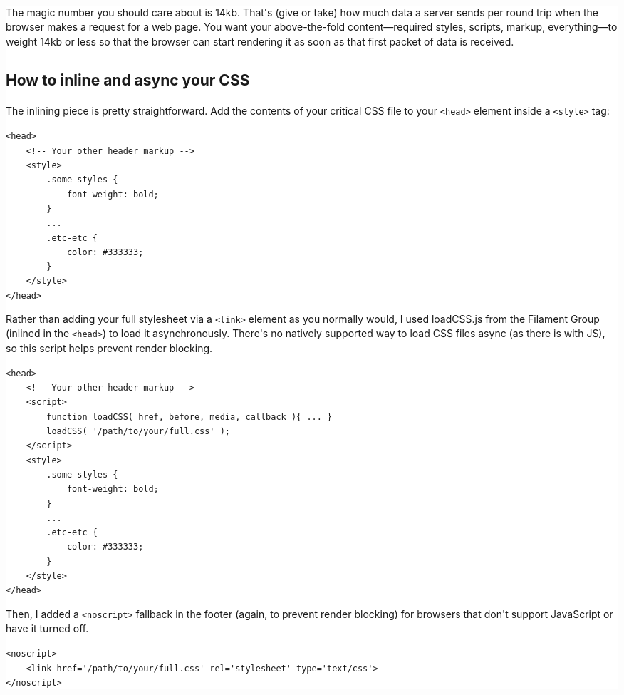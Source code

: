 The magic number you should care about is 14kb. That's (give or take) how much data a server sends per round trip when the browser makes a request for a web page. You want your above-the-fold content&mdash;required styles, scripts, markup, everything&mdash;to weight 14kb or less so that the browser can start rendering it as soon as that first packet of data is received.

## How to inline and async your CSS

The inlining piece is pretty straightforward. Add the contents of your critical CSS file to your `<head>` element inside a `<style>` tag:

```lang-markup
<head>
	<!-- Your other header markup -->
	<style>
		.some-styles {
			font-weight: bold;
		}
		...
		.etc-etc {
			color: #333333;
		}
	</style>
</head>
```

Rather than adding your full stylesheet via a `<link>` element as you normally would, I used [loadCSS.js from the Filament Group](https://github.com/filamentgroup/loadCSS) (inlined in the `<head>`) to load it asynchronously. There's no natively supported way to load CSS files async (as there is with JS), so this script helps prevent render blocking.

```lang-markup
<head>
	<!-- Your other header markup -->
	<script>
		function loadCSS( href, before, media, callback ){ ... }
		loadCSS( '/path/to/your/full.css' );
	</script>
	<style>
		.some-styles {
			font-weight: bold;
		}
		...
		.etc-etc {
			color: #333333;
		}
	</style>
</head>
```

Then, I added a `<noscript>` fallback in the footer (again, to prevent render blocking) for browsers that don't support JavaScript or have it turned off.

```lang-markup
<noscript>
	<link href='/path/to/your/full.css' rel='stylesheet' type='text/css'>
</noscript>
```
